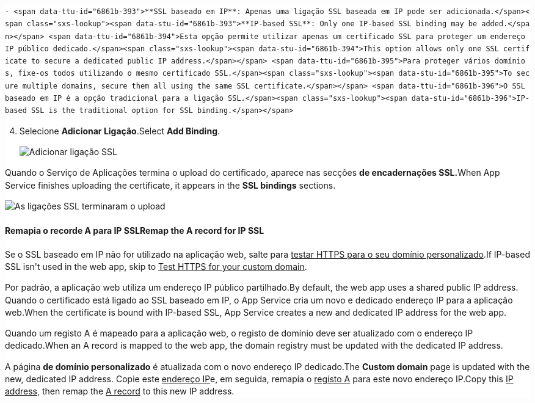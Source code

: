     - <span data-ttu-id="6861b-393">**SSL baseado em IP**: Apenas uma ligação SSL baseada em IP pode ser adicionada.</span><span class="sxs-lookup"><span data-stu-id="6861b-393">**IP-based SSL**: Only one IP-based SSL binding may be added.</span></span> <span data-ttu-id="6861b-394">Esta opção permite utilizar apenas um certificado SSL para proteger um endereço IP público dedicado.</span><span class="sxs-lookup"><span data-stu-id="6861b-394">This option allows only one SSL certificate to secure a dedicated public IP address.</span></span> <span data-ttu-id="6861b-395">Para proteger vários domínios, fixe-os todos utilizando o mesmo certificado SSL.</span><span class="sxs-lookup"><span data-stu-id="6861b-395">To secure multiple domains, secure them all using the same SSL certificate.</span></span> <span data-ttu-id="6861b-396">O SSL baseado em IP é a opção tradicional para a ligação SSL.</span><span class="sxs-lookup"><span data-stu-id="6861b-396">IP-based SSL is the traditional option for SSL binding.</span></span>

4. <span data-ttu-id="6861b-397">Selecione **Adicionar Ligação**.</span><span class="sxs-lookup"><span data-stu-id="6861b-397">Select **Add Binding**.</span></span>

    ![Adicionar ligação SSL](media/solution-deployment-guide-geo-distributed/image40.png)

<span data-ttu-id="6861b-399">Quando o Serviço de Aplicações termina o upload do certificado, aparece nas secções **de encadernações SSL.**</span><span class="sxs-lookup"><span data-stu-id="6861b-399">When App Service finishes uploading the certificate, it appears in the **SSL bindings** sections.</span></span>

![As ligações SSL terminaram o upload](media/solution-deployment-guide-geo-distributed/image41.png)

#### <a name="remap-the-a-record-for-ip-ssl"></a><span data-ttu-id="6861b-401">Remapia o recorde A para IP SSL</span><span class="sxs-lookup"><span data-stu-id="6861b-401">Remap the A record for IP SSL</span></span>

<span data-ttu-id="6861b-402">Se o SSL baseado em IP não for utilizado na aplicação web, salte para [testar HTTPS para o seu domínio personalizado](/azure/app-service/app-service-web-tutorial-custom-ssl).</span><span class="sxs-lookup"><span data-stu-id="6861b-402">If IP-based SSL isn't used in the web app, skip to [Test HTTPS for your custom domain](/azure/app-service/app-service-web-tutorial-custom-ssl).</span></span>

<span data-ttu-id="6861b-403">Por padrão, a aplicação web utiliza um endereço IP público partilhado.</span><span class="sxs-lookup"><span data-stu-id="6861b-403">By default, the web app uses a shared public IP address.</span></span> <span data-ttu-id="6861b-404">Quando o certificado está ligado ao SSL baseado em IP, o App Service cria um novo e dedicado endereço IP para a aplicação web.</span><span class="sxs-lookup"><span data-stu-id="6861b-404">When the certificate is bound with IP-based SSL, App Service creates a new and dedicated IP address for the web app.</span></span>

<span data-ttu-id="6861b-405">Quando um registo A é mapeado para a aplicação web, o registo de domínio deve ser atualizado com o endereço IP dedicado.</span><span class="sxs-lookup"><span data-stu-id="6861b-405">When an A record is mapped to the web app, the domain registry must be updated with the dedicated IP address.</span></span>

<span data-ttu-id="6861b-406">A página **de domínio personalizado** é atualizada com o novo endereço IP dedicado.</span><span class="sxs-lookup"><span data-stu-id="6861b-406">The **Custom domain** page is updated with the new, dedicated IP address.</span></span> <span data-ttu-id="6861b-407">Copie este [endereço IP](/azure/app-service/app-service-web-tutorial-custom-domain)e, em seguida, remapia o [registo A](/azure/app-service/app-service-web-tutorial-custom-domain) para este novo endereço IP.</span><span class="sxs-lookup"><span data-stu-id="6861b-407">Copy this [IP address](/azure/app-service/app-service-web-tutorial-custom-domain), then remap the [A record](/azure/app-service/app-service-web-tutorial-custom-domain) to this new IP address.</span></span>
